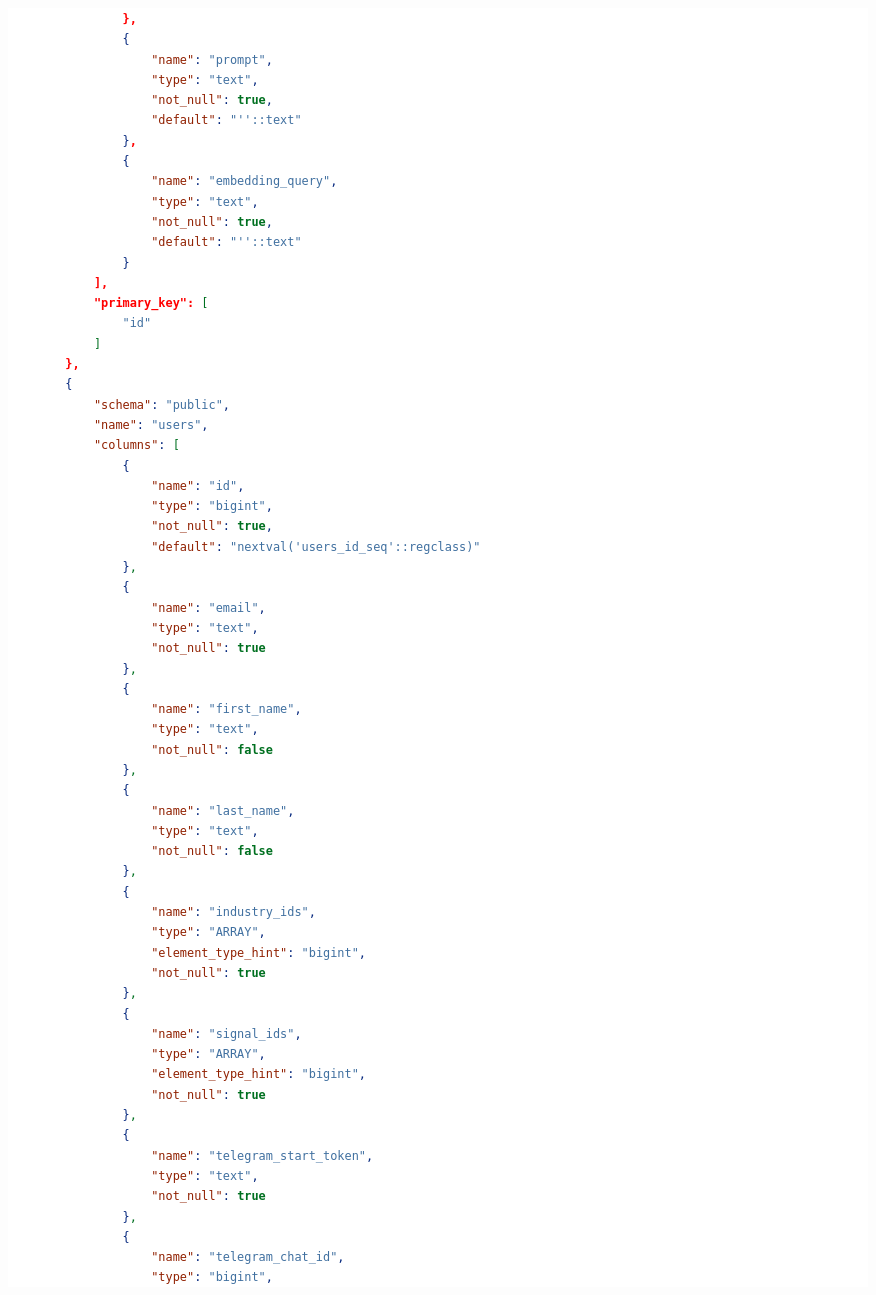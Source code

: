 ```json
                },
                {
                    "name": "prompt",
                    "type": "text",
                    "not_null": true,
                    "default": "''::text"
                },
                {
                    "name": "embedding_query",
                    "type": "text",
                    "not_null": true,
                    "default": "''::text"
                }
            ],
            "primary_key": [
                "id"
            ]
        },
        {
            "schema": "public",
            "name": "users",
            "columns": [
                {
                    "name": "id",
                    "type": "bigint",
                    "not_null": true,
                    "default": "nextval('users_id_seq'::regclass)"
                },
                {
                    "name": "email",
                    "type": "text",
                    "not_null": true
                },
                {
                    "name": "first_name",
                    "type": "text",
                    "not_null": false
                },
                {
                    "name": "last_name",
                    "type": "text",
                    "not_null": false
                },
                {
                    "name": "industry_ids",
                    "type": "ARRAY",
                    "element_type_hint": "bigint",
                    "not_null": true
                },
                {
                    "name": "signal_ids",
                    "type": "ARRAY",
                    "element_type_hint": "bigint",
                    "not_null": true
                },
                {
                    "name": "telegram_start_token",
                    "type": "text",
                    "not_null": true
                },
                {
                    "name": "telegram_chat_id",
                    "type": "bigint",
```